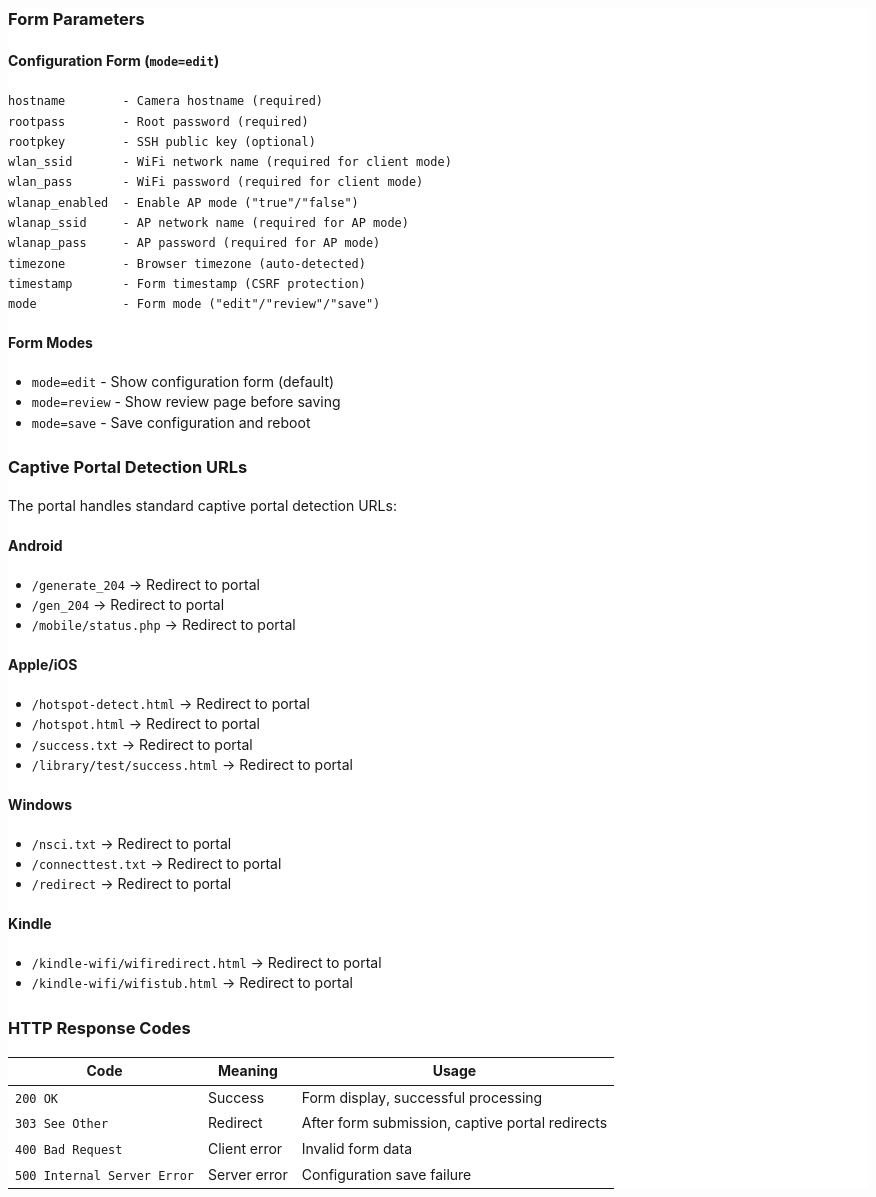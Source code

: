 ### Form Parameters

#### Configuration Form (`mode=edit`)
```
hostname        - Camera hostname (required)
rootpass        - Root password (required)
rootpkey        - SSH public key (optional)
wlan_ssid       - WiFi network name (required for client mode)
wlan_pass       - WiFi password (required for client mode)
wlanap_enabled  - Enable AP mode ("true"/"false")
wlanap_ssid     - AP network name (required for AP mode)
wlanap_pass     - AP password (required for AP mode)
timezone        - Browser timezone (auto-detected)
timestamp       - Form timestamp (CSRF protection)
mode            - Form mode ("edit"/"review"/"save")
```

#### Form Modes
- `mode=edit` - Show configuration form (default)
- `mode=review` - Show review page before saving
- `mode=save` - Save configuration and reboot

### Captive Portal Detection URLs

The portal handles standard captive portal detection URLs:

#### Android
- `/generate_204` → Redirect to portal
- `/gen_204` → Redirect to portal
- `/mobile/status.php` → Redirect to portal

#### Apple/iOS
- `/hotspot-detect.html` → Redirect to portal
- `/hotspot.html` → Redirect to portal
- `/success.txt` → Redirect to portal
- `/library/test/success.html` → Redirect to portal

#### Windows
- `/nsci.txt` → Redirect to portal
- `/connecttest.txt` → Redirect to portal
- `/redirect` → Redirect to portal

#### Kindle
- `/kindle-wifi/wifiredirect.html` → Redirect to portal
- `/kindle-wifi/wifistub.html` → Redirect to portal

### HTTP Response Codes

| Code | Meaning | Usage |
|------|---------|-------|
| `200 OK` | Success | Form display, successful processing |
| `303 See Other` | Redirect | After form submission, captive portal redirects |
| `400 Bad Request` | Client error | Invalid form data |
| `500 Internal Server Error` | Server error | Configuration save failure |

